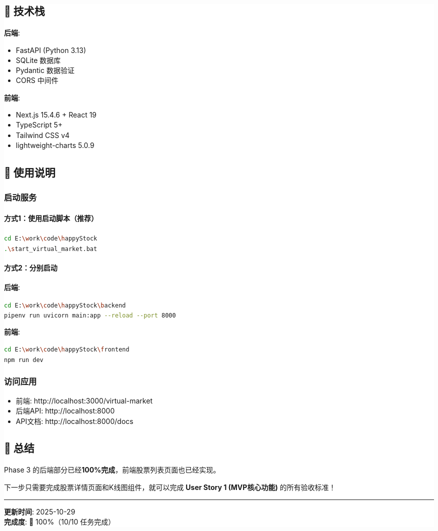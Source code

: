 ## 🔧 技术栈

**后端**:
- FastAPI (Python 3.13)
- SQLite 数据库
- Pydantic 数据验证
- CORS 中间件

**前端**:
- Next.js 15.4.6 + React 19
- TypeScript 5+
- Tailwind CSS v4
- lightweight-charts 5.0.9

## 📖 使用说明

### 启动服务

#### 方式1：使用启动脚本（推荐）
```bash
cd E:\work\code\happyStock
.\start_virtual_market.bat
```

#### 方式2：分别启动
**后端**:
```bash
cd E:\work\code\happyStock\backend
pipenv run uvicorn main:app --reload --port 8000
```

**前端**:
```bash
cd E:\work\code\happyStock\frontend
npm run dev
```

### 访问应用
- 前端: http://localhost:3000/virtual-market
- 后端API: http://localhost:8000
- API文档: http://localhost:8000/docs

## 🎉 总结

Phase 3 的后端部分已经**100%完成**，前端股票列表页面也已经实现。

下一步只需要完成股票详情页面和K线图组件，就可以完成 **User Story 1 (MVP核心功能)** 的所有验收标准！

---

**更新时间**: 2025-10-29  
**完成度**: 🎉 100%（10/10 任务完成）
